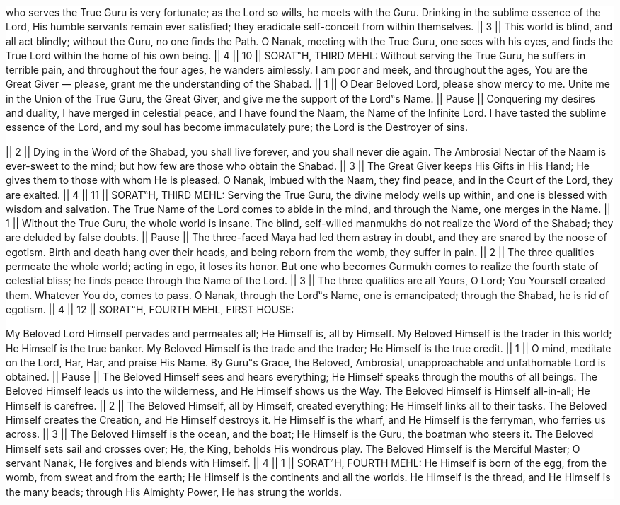 who serves the True Guru is very fortunate; as the Lord so wills, he meets with the
Guru. Drinking in the sublime essence of the Lord, His humble servants remain ever
satisfied; they eradicate self-conceit from within themselves. || 3 || This world is
blind, and all act blindly; without the Guru, no one finds the Path. O Nanak, meeting
with the True Guru, one sees with his eyes, and finds the True Lord within the home of
his own being. || 4 || 10 || SORAT‟H, THIRD MEHL: Without serving the True Guru,
he suffers in terrible pain, and throughout the four ages, he wanders aimlessly. I am
poor and meek, and throughout the ages, You are the Great Giver — please, grant me
the understanding of the Shabad. || 1 || O Dear Beloved Lord, please show mercy to
me. Unite me in the Union of the True Guru, the Great Giver, and give me the support
of the Lord‟s Name. || Pause || Conquering my desires and duality, I have merged
in celestial peace, and I have found the Naam, the Name of the Infinite Lord. I have
tasted the sublime essence of the Lord, and my soul has become immaculately pure;
the Lord is the Destroyer of sins. 

|| 2 || Dying in the Word of the Shabad, you shall live forever, and you shall never die
again. The Ambrosial Nectar of the Naam is ever-sweet to the mind; but how few are
those who obtain the Shabad. || 3 || The Great Giver keeps His Gifts in His Hand; He
gives them to those with whom He is pleased. O Nanak, imbued with the Naam, they
find peace, and in the Court of the Lord, they are exalted. || 4 || 11 || SORAT‟H,
THIRD MEHL: Serving the True Guru, the divine melody wells up within, and one is
blessed with wisdom and salvation. The True Name of the Lord comes to abide in the
mind, and through the Name, one merges in the Name. || 1 || Without the True
Guru, the whole world is insane. The blind, self-willed manmukhs do not realize the
Word of the Shabad; they are deluded by false doubts. || Pause || The three-faced
Maya had led them astray in doubt, and they are snared by the noose of egotism. Birth
and death hang over their heads, and being reborn from the womb, they suffer in pain.
|| 2 || The three qualities permeate the whole world; acting in ego, it loses its honor.
But one who becomes Gurmukh comes to realize the fourth state of celestial bliss; he
finds peace through the Name of the Lord. || 3 || The three qualities are all Yours, O
Lord; You Yourself created them. Whatever You do, comes to pass. O Nanak, through
the Lord‟s Name, one is emancipated; through the Shabad, he is rid of egotism. || 4 ||
12 ||
SORAT‟H, FOURTH MEHL, FIRST HOUSE:

My Beloved Lord Himself pervades and permeates all; He Himself is, all by Himself. My
Beloved Himself is the trader in this world; He Himself is the true banker. My Beloved
Himself is the trade and the trader; He Himself is the true credit. || 1 || O mind,
meditate on the Lord, Har, Har, and praise His Name. By Guru‟s Grace, the Beloved,
Ambrosial, unapproachable and unfathomable Lord is obtained. || Pause || The
Beloved Himself sees and hears everything; He Himself speaks through the mouths of
all beings. The Beloved Himself leads us into the wilderness, and He Himself shows us
the Way. The Beloved Himself is Himself all-in-all; He Himself is carefree. || 2 || The
Beloved Himself, all by Himself, created everything; He Himself links all to their tasks.
The Beloved Himself creates the Creation, and He Himself destroys it. He Himself is the
wharf, and He Himself is the ferryman, who ferries us across. || 3 || The Beloved
Himself is the ocean, and the boat; He Himself is the Guru, the boatman who steers it.
The Beloved Himself sets sail and crosses over; He, the King, beholds His wondrous
play. The Beloved Himself is the Merciful Master; O servant Nanak, He forgives and
blends with Himself. || 4 || 1 || SORAT‟H, FOURTH MEHL: He Himself is born of the
egg, from the womb, from sweat and from the earth; He Himself is the continents and
all the worlds. He Himself is the thread, and He Himself is the many beads; through His
Almighty Power, He has strung the worlds. 
